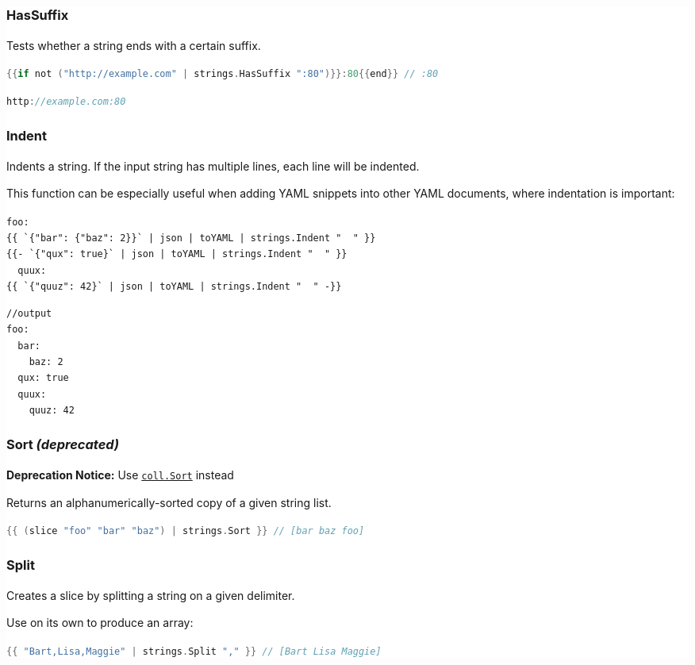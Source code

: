 ### HasSuffix

Tests whether a string ends with a certain suffix.



```go
{{if not ("http://example.com" | strings.HasSuffix ":80")}}:80{{end}} // :80
```

```go
http://example.com:80
```


### Indent

Indents a string. If the input string has multiple lines, each line will be indented.


This function can be especially useful when adding YAML snippets into other YAML documents, where indentation is important:


```
foo:
{{ `{"bar": {"baz": 2}}` | json | toYAML | strings.Indent "  " }}
{{- `{"qux": true}` | json | toYAML | strings.Indent "  " }}
  quux:
{{ `{"quuz": 42}` | json | toYAML | strings.Indent "  " -}}
```

```
//output
foo:
  bar:
    baz: 2
  qux: true
  quux:
    quuz: 42
```

### Sort _(deprecated)_
**Deprecation Notice:** Use [`coll.Sort`](../coll/#coll-sort) instead

Returns an alphanumerically-sorted copy of a given string list.



```go
{{ (slice "foo" "bar" "baz") | strings.Sort }} // [bar baz foo]
```

### Split

Creates a slice by splitting a string on a given delimiter.


Use on its own to produce an array:
```go
{{ "Bart,Lisa,Maggie" | strings.Split "," }} // [Bart Lisa Maggie]
```


[JSONPath]: https://goessner.net/articles/JsonPath